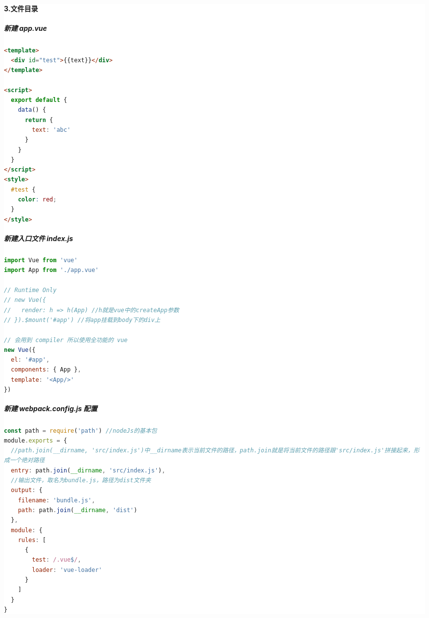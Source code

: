 #### 3.文件目录

##### 新建 app.vue

```html
<template>
  <div id="test">{{text}}</div>
</template>

<script>
  export default {
    data() {
      return {
        text: 'abc'
      }
    }
  }
</script>
<style>
  #test {
    color: red;
  }
</style>
```

##### 新建入口文件 index.js

```js
import Vue from 'vue'
import App from './app.vue'

// Runtime Only
// new Vue({
//   render: h => h(App) //h就是vue中的createApp参数
// }).$mount('#app') //将app挂载到body下的div上

// 会用到 compiler 所以使用全功能的 vue
new Vue({
  el: '#app',
  components: { App },
  template: '<App/>'
})
```

##### 新建 webpack.config.js 配置

```js
const path = require('path') //nodeJs的基本包
module.exports = {
  //path.join(__dirname, 'src/index.js')中__dirname表示当前文件的路径，path.join就是将当前文件的路径跟'src/index.js'拼接起来，形成一个绝对路径
  entry: path.join(__dirname, 'src/index.js'),
  //输出文件，取名为bundle.js，路径为dist文件夹
  output: {
    filename: 'bundle.js',
    path: path.join(__dirname, 'dist')
  },
  module: {
    rules: [
      {
        test: /.vue$/,
        loader: 'vue-loader'
      }
    ]
  }
}
```